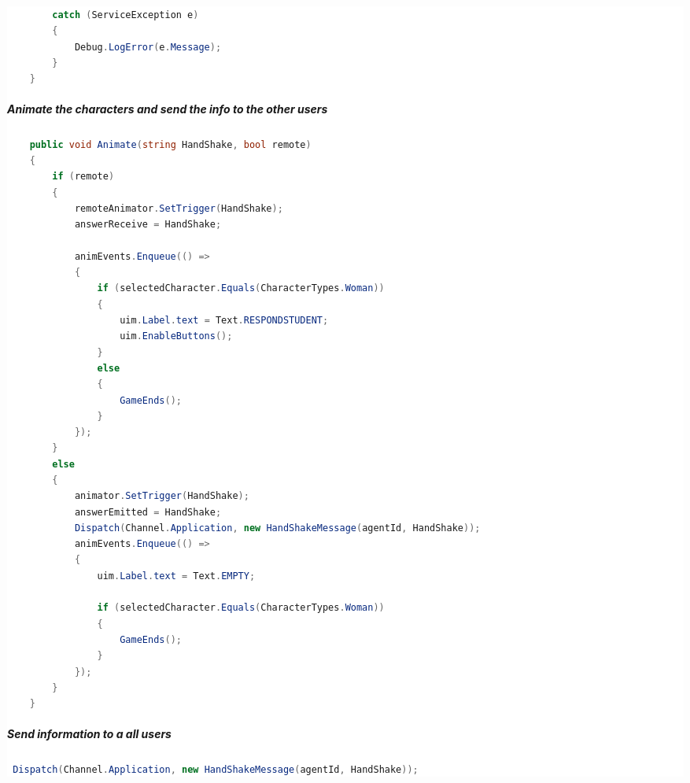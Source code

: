 ```csharp
        catch (ServiceException e)
        {
            Debug.LogError(e.Message);
        }
    }
```

##### Animate the characters and send the info to the other users

```csharp
    public void Animate(string HandShake, bool remote)
    {
        if (remote)
        {
            remoteAnimator.SetTrigger(HandShake);
            answerReceive = HandShake;

            animEvents.Enqueue(() =>
            {
                if (selectedCharacter.Equals(CharacterTypes.Woman))
                {
                    uim.Label.text = Text.RESPONDSTUDENT;
                    uim.EnableButtons();
                }
                else
                {
                    GameEnds();
                }
            });
        }
        else
        {            
            animator.SetTrigger(HandShake);
            answerEmitted = HandShake;
            Dispatch(Channel.Application, new HandShakeMessage(agentId, HandShake));
            animEvents.Enqueue(() =>
            {
                uim.Label.text = Text.EMPTY;

                if (selectedCharacter.Equals(CharacterTypes.Woman))
                {
                    GameEnds();
                }
            });
        }
    }
```

##### Send information to a all users

```csharp
 Dispatch(Channel.Application, new HandShakeMessage(agentId, HandShake));
 ```
